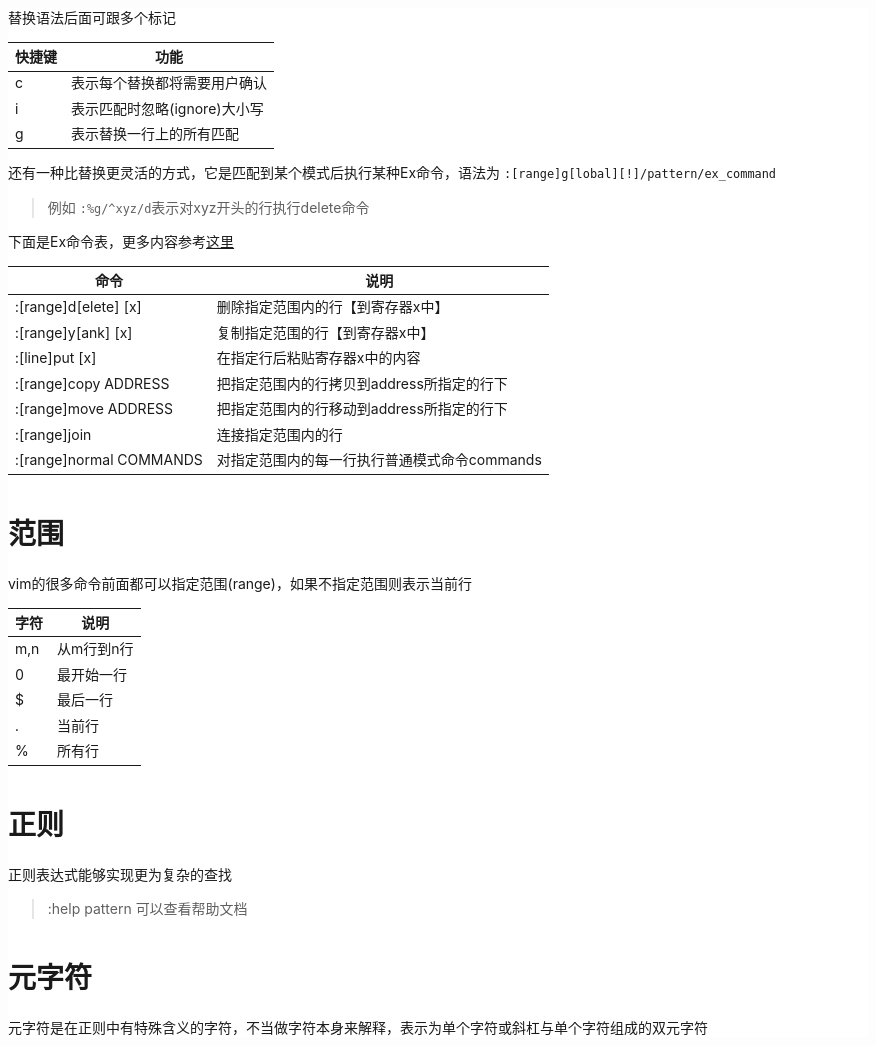 替换语法后面可跟多个标记

|快捷键 | 功能 |
|--- |--- |
|c | 表示每个替换都将需要用户确认 |
|i | 表示匹配时忽略(ignore)大小写 |
|g | 表示替换一行上的所有匹配 |

还有一种比替换更灵活的方式，它是匹配到某个模式后执行某种Ex命令，语法为 
`:[range]g[lobal][!]/pattern/ex_command`
> 例如 `:%g/^xyz/d`表示对xyz开头的行执行delete命令


下面是Ex命令表，更多内容参考[这里][4]

|命令 | 说明 |
|--- |--- |
|:[range]d[elete] [x]| 删除指定范围内的行【到寄存器x中】|
|:[range]y[ank] [x] | 复制指定范围的行【到寄存器x中】|
|:[line]put [x]	| 在指定行后粘贴寄存器x中的内容 |
|:[range]copy ADDRESS |	 把指定范围内的行拷贝到address所指定的行下 |
|:[range]move ADDRESS |	 把指定范围内的行移动到address所指定的行下 |
|:[range]join | 连接指定范围内的行 |
|:[range]normal COMMANDS | 对指定范围内的每一行执行普通模式命令commands |


# 范围
vim的很多命令前面都可以指定范围(range)，如果不指定范围则表示当前行

|字符 | 说明 |
|--- |--- |
|m,n | 从m行到n行 |
|0 | 最开始一行 |
|$ | 最后一行 |
|. | 当前行 |
|% | 所有行 |


# 正则
正则表达式能够实现更为复杂的查找
> :help pattern 可以查看帮助文档

# 元字符
元字符是在正则中有特殊含义的字符，不当做字符本身来解释，表示为单个字符或斜杠与单个字符组成的双元字符


[1]: http://www.cnblogs.com/jiqingwu/archive/2012/06/14/vim_notes.html
[2]: http://www.jianshu.com/p/3abd6fbc3322
[3]: https://my.oschina.net/hotleave/blog/341500
[4]: http://blog.leanote.com/post/mybaby101@126.com/Ch15-global%E5%91%BD%E4%BB%A4-2
[5]: http://blog.csdn.net/hitlion2008/article/details/8799327
[6]: https://tanqisen.github.io/blog/2013/01/13/vim-search-replace-regex/